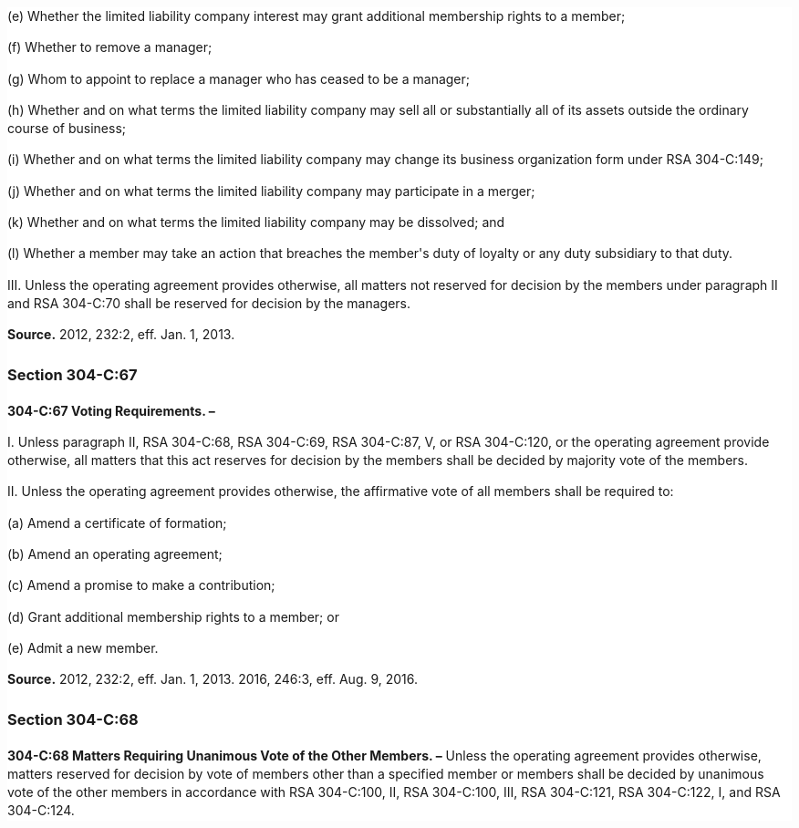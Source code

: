  (e) Whether the limited liability company interest may grant
additional membership rights to a member;
                                             
 (f) Whether to remove a manager;
                                             
 (g) Whom to appoint to replace a manager who has ceased to be a
manager;
                                             
 (h) Whether and on what terms the limited liability company may
sell all or substantially all of its assets outside the ordinary course
of business;
                                             
 (i) Whether and on what terms the limited liability company may
change its business organization form under RSA 304-C:149;
                                             
 (j) Whether and on what terms the limited liability company may
participate in a merger;
                                             
 (k) Whether and on what terms the limited liability company may
be dissolved; and
                                             
 (l) Whether a member may take an action that breaches the
member's duty of loyalty or any duty subsidiary to that duty.
                                             
 III. Unless the operating agreement provides otherwise, all matters
not reserved for decision by the members under paragraph II and RSA
304-C:70 shall be reserved for decision by the managers.

**Source.** 2012, 232:2, eff. Jan. 1, 2013.

### Section 304-C:67

 **304-C:67 Voting Requirements. –**
                                             
 I. Unless paragraph II, RSA 304-C:68, RSA 304-C:69, RSA 304-C:87, V,
or RSA 304-C:120, or the operating agreement provide otherwise, all
matters that this act reserves for decision by the members shall be
decided by majority vote of the members.
                                             
 II. Unless the operating agreement provides otherwise, the
affirmative vote of all members shall be required to:
                                             
 (a) Amend a certificate of formation;
                                             
 (b) Amend an operating agreement;
                                             
 (c) Amend a promise to make a contribution;
                                             
 (d) Grant additional membership rights to a member; or
                                             
 (e) Admit a new member.

**Source.** 2012, 232:2, eff. Jan. 1, 2013. 2016, 246:3, eff. Aug. 9,
2016.

### Section 304-C:68

 **304-C:68 Matters Requiring Unanimous Vote of the Other Members.
–** Unless the operating agreement provides otherwise, matters reserved
for decision by vote of members other than a specified member or members
shall be decided by unanimous vote of the other members in accordance
with RSA 304-C:100, II, RSA 304-C:100, III, RSA 304-C:121, RSA
304-C:122, I, and RSA 304-C:124.
